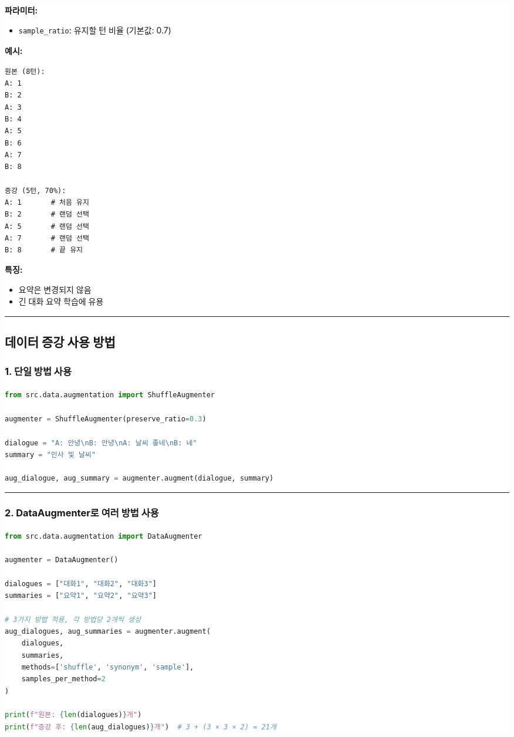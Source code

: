 **파라미터:**
- `sample_ratio`: 유지할 턴 비율 (기본값: 0.7)

**예시:**
```
원본 (8턴):
A: 1
B: 2
A: 3
B: 4
A: 5
B: 6
A: 7
B: 8

증강 (5턴, 70%):
A: 1       # 처음 유지
B: 2       # 랜덤 선택
A: 5       # 랜덤 선택
A: 7       # 랜덤 선택
B: 8       # 끝 유지
```

**특징:**
- 요약은 변경되지 않음
- 긴 대화 요약 학습에 유용

---

## 데이터 증강 사용 방법

### 1. 단일 방법 사용

```python
from src.data.augmentation import ShuffleAugmenter

augmenter = ShuffleAugmenter(preserve_ratio=0.3)

dialogue = "A: 안녕\nB: 안녕\nA: 날씨 좋네\nB: 네"
summary = "인사 및 날씨"

aug_dialogue, aug_summary = augmenter.augment(dialogue, summary)
```

---

### 2. DataAugmenter로 여러 방법 사용

```python
from src.data.augmentation import DataAugmenter

augmenter = DataAugmenter()

dialogues = ["대화1", "대화2", "대화3"]
summaries = ["요약1", "요약2", "요약3"]

# 3가지 방법 적용, 각 방법당 2개씩 생성
aug_dialogues, aug_summaries = augmenter.augment(
    dialogues,
    summaries,
    methods=['shuffle', 'synonym', 'sample'],
    samples_per_method=2
)

print(f"원본: {len(dialogues)}개")
print(f"증강 후: {len(aug_dialogues)}개")  # 3 + (3 × 3 × 2) = 21개
```
